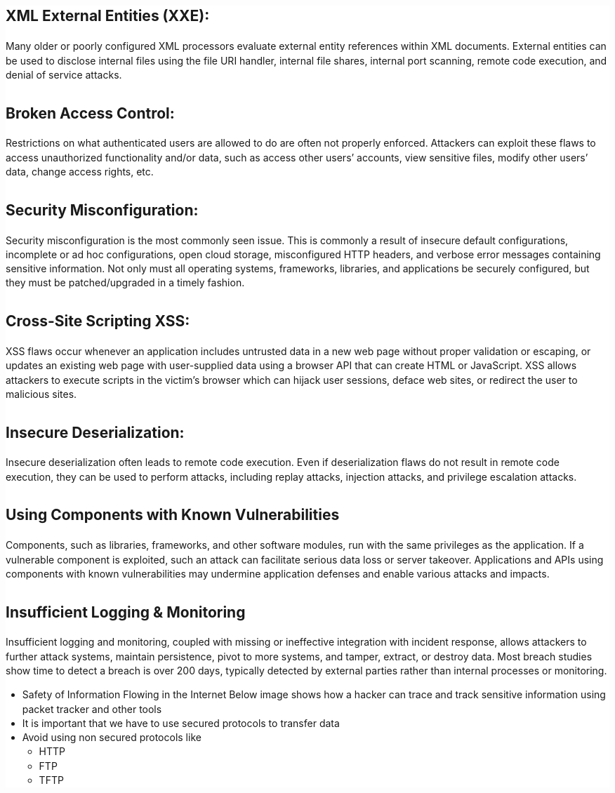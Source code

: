 XML External Entities (XXE): 
-------------------------------
Many older or poorly configured XML 
processors evaluate external entity references within XML documents. External entities can be used to disclose internal files using the file URI handler, internal file shares, internal port scanning, remote code execution, and denial of service attacks.

Broken Access Control: 
------------------------
Restrictions on what authenticated users are allowed to do are often not properly enforced. Attackers can exploit these flaws to access unauthorized functionality and/or data, such as access other users’ accounts, view sensitive files, modify other users’ data, change access rights, etc.

Security Misconfiguration: 
--------------------------
Security misconfiguration is the most commonly seen issue. This is commonly a result of insecure default configurations, incomplete or ad hoc configurations, open cloud storage, misconfigured HTTP headers, and verbose error messages containing sensitive information. Not only must all operating systems, frameworks, libraries, and applications be securely configured, but they must be patched/upgraded in a timely fashion.

Cross-Site Scripting XSS: 
------------------------
XSS flaws occur whenever an application includes untrusted data in a new web page without proper validation or escaping, or updates an existing web page with user-supplied data using a browser API that can create HTML or JavaScript. XSS allows attackers to execute scripts in the victim’s browser which can hijack user sessions, deface web sites, or redirect the user to malicious sites.

Insecure Deserialization: 
---------------------------
Insecure deserialization often leads to remote code execution. Even if deserialization flaws do not result in remote code execution, they can be used to perform attacks, including replay attacks, injection attacks, and privilege escalation attacks.

Using Components with Known Vulnerabilities
---------------------------------------------
Components, such as libraries, frameworks, and other software modules, run with the same privileges as the application. If a vulnerable component is exploited, such an attack can facilitate serious data loss or server takeover. Applications and APIs using components with known vulnerabilities may undermine application defenses and enable various attacks and impacts.

Insufficient Logging & Monitoring
----------------------------------
Insufficient logging and monitoring, coupled with missing or ineffective integration with incident response, allows attackers to further attack systems, maintain persistence, pivot to more systems, and tamper, extract, or destroy data. Most breach studies show time to detect a breach is over 200 days, typically detected by external parties rather than internal processes or monitoring.


* Safety of Information Flowing in the Internet
Below image shows how a hacker can trace and track sensitive information using packet tracker and other tools 
* It is important that we have to use secured protocols to transfer data 
* Avoid using non secured protocols like 
    * HTTP 
    * FTP 
    * TFTP

